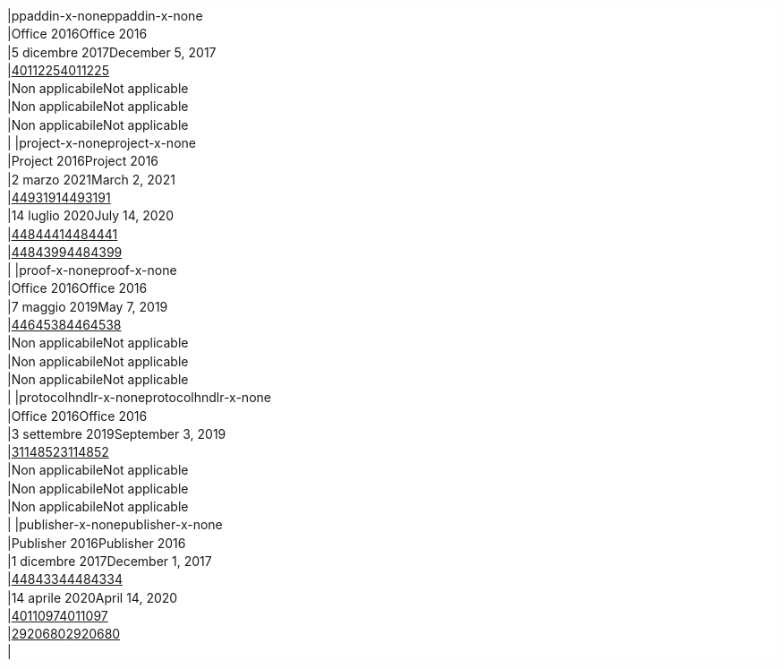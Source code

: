 |<span data-ttu-id="c8e8b-457">ppaddin-x-none</span><span class="sxs-lookup"><span data-stu-id="c8e8b-457">ppaddin-x-none</span></span>  <br/> |<span data-ttu-id="c8e8b-458">Office 2016</span><span class="sxs-lookup"><span data-stu-id="c8e8b-458">Office 2016</span></span>  <br/> |<span data-ttu-id="c8e8b-459">5 dicembre 2017</span><span class="sxs-lookup"><span data-stu-id="c8e8b-459">December 5, 2017</span></span>  <br/> |[<span data-ttu-id="c8e8b-460">4011225</span><span class="sxs-lookup"><span data-stu-id="c8e8b-460">4011225</span></span>](https://support.microsoft.com/help/4011225) <br/> |<span data-ttu-id="c8e8b-461">Non applicabile</span><span class="sxs-lookup"><span data-stu-id="c8e8b-461">Not applicable</span></span>  <br/> |<span data-ttu-id="c8e8b-462">Non applicabile</span><span class="sxs-lookup"><span data-stu-id="c8e8b-462">Not applicable</span></span>  <br/> |<span data-ttu-id="c8e8b-463">Non applicabile</span><span class="sxs-lookup"><span data-stu-id="c8e8b-463">Not applicable</span></span>  <br/> |
|<span data-ttu-id="c8e8b-464">project-x-none</span><span class="sxs-lookup"><span data-stu-id="c8e8b-464">project-x-none</span></span>  <br/> |<span data-ttu-id="c8e8b-465">Project 2016</span><span class="sxs-lookup"><span data-stu-id="c8e8b-465">Project 2016</span></span>  <br/> |<span data-ttu-id="c8e8b-466">2 marzo 2021</span><span class="sxs-lookup"><span data-stu-id="c8e8b-466">March 2, 2021</span></span>  <br/> |[<span data-ttu-id="c8e8b-467">4493191</span><span class="sxs-lookup"><span data-stu-id="c8e8b-467">4493191</span></span>](https://support.microsoft.com/help/4493191) <br/> |<span data-ttu-id="c8e8b-468">14 luglio 2020</span><span class="sxs-lookup"><span data-stu-id="c8e8b-468">July 14, 2020</span></span>  <br/> |[<span data-ttu-id="c8e8b-469">4484441</span><span class="sxs-lookup"><span data-stu-id="c8e8b-469">4484441</span></span>](https://support.microsoft.com/help/4484441) <br/>|[<span data-ttu-id="c8e8b-470">4484399</span><span class="sxs-lookup"><span data-stu-id="c8e8b-470">4484399</span></span>](https://support.microsoft.com/help/4484399) <br/> |
|<span data-ttu-id="c8e8b-471">proof-x-none</span><span class="sxs-lookup"><span data-stu-id="c8e8b-471">proof-x-none</span></span>  <br/> |<span data-ttu-id="c8e8b-472">Office 2016</span><span class="sxs-lookup"><span data-stu-id="c8e8b-472">Office 2016</span></span>  <br/> |<span data-ttu-id="c8e8b-473">7 maggio 2019</span><span class="sxs-lookup"><span data-stu-id="c8e8b-473">May 7, 2019</span></span>  <br/> |[<span data-ttu-id="c8e8b-474">4464538</span><span class="sxs-lookup"><span data-stu-id="c8e8b-474">4464538</span></span>](https://support.microsoft.com/help/4464538) <br/> |<span data-ttu-id="c8e8b-475">Non applicabile</span><span class="sxs-lookup"><span data-stu-id="c8e8b-475">Not applicable</span></span>  <br/> |<span data-ttu-id="c8e8b-476">Non applicabile</span><span class="sxs-lookup"><span data-stu-id="c8e8b-476">Not applicable</span></span>  <br/> |<span data-ttu-id="c8e8b-477">Non applicabile</span><span class="sxs-lookup"><span data-stu-id="c8e8b-477">Not applicable</span></span>  <br/> |
|<span data-ttu-id="c8e8b-478">protocolhndlr-x-none</span><span class="sxs-lookup"><span data-stu-id="c8e8b-478">protocolhndlr-x-none</span></span>  <br/> |<span data-ttu-id="c8e8b-479">Office 2016</span><span class="sxs-lookup"><span data-stu-id="c8e8b-479">Office 2016</span></span>  <br/> |<span data-ttu-id="c8e8b-480">3 settembre 2019</span><span class="sxs-lookup"><span data-stu-id="c8e8b-480">September 3, 2019</span></span>  <br/> |[<span data-ttu-id="c8e8b-481">3114852</span><span class="sxs-lookup"><span data-stu-id="c8e8b-481">3114852</span></span>](https://support.microsoft.com/help/3114852) <br/> |<span data-ttu-id="c8e8b-482">Non applicabile</span><span class="sxs-lookup"><span data-stu-id="c8e8b-482">Not applicable</span></span>  <br/> |<span data-ttu-id="c8e8b-483">Non applicabile</span><span class="sxs-lookup"><span data-stu-id="c8e8b-483">Not applicable</span></span>  <br/> |<span data-ttu-id="c8e8b-484">Non applicabile</span><span class="sxs-lookup"><span data-stu-id="c8e8b-484">Not applicable</span></span>  <br/> |
|<span data-ttu-id="c8e8b-485">publisher-x-none</span><span class="sxs-lookup"><span data-stu-id="c8e8b-485">publisher-x-none</span></span>  <br/> |<span data-ttu-id="c8e8b-486">Publisher 2016</span><span class="sxs-lookup"><span data-stu-id="c8e8b-486">Publisher 2016</span></span>  <br/> |<span data-ttu-id="c8e8b-487">1 dicembre 2017</span><span class="sxs-lookup"><span data-stu-id="c8e8b-487">December 1, 2017</span></span>  <br/> |[<span data-ttu-id="c8e8b-488">4484334</span><span class="sxs-lookup"><span data-stu-id="c8e8b-488">4484334</span></span>](https://support.microsoft.com/help/4484334) <br/> |<span data-ttu-id="c8e8b-489">14 aprile 2020</span><span class="sxs-lookup"><span data-stu-id="c8e8b-489">April 14, 2020</span></span>  <br/> |[<span data-ttu-id="c8e8b-490">4011097</span><span class="sxs-lookup"><span data-stu-id="c8e8b-490">4011097</span></span>](https://support.microsoft.com/help/4011097) <br/> |[<span data-ttu-id="c8e8b-491">2920680</span><span class="sxs-lookup"><span data-stu-id="c8e8b-491">2920680</span></span>](https://support.microsoft.com/help/2920680) <br/> |